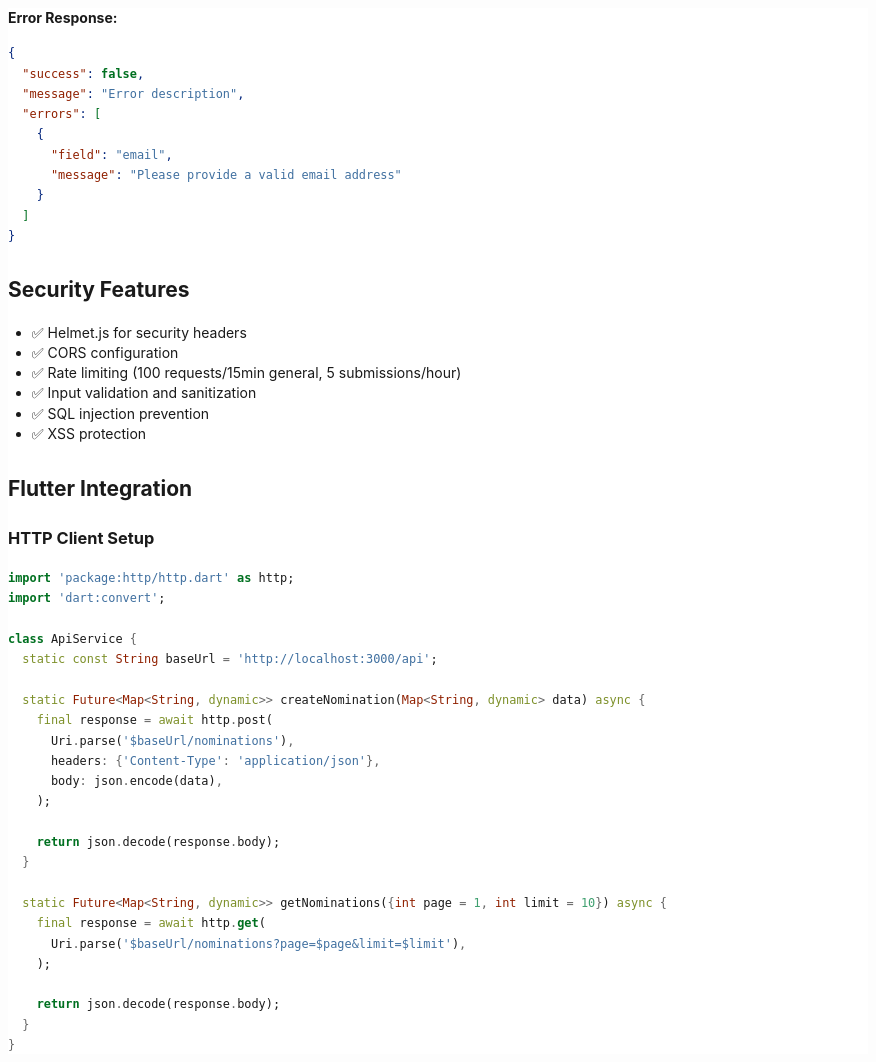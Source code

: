 **Error Response:**
```json
{
  "success": false,
  "message": "Error description",
  "errors": [
    {
      "field": "email",
      "message": "Please provide a valid email address"
    }
  ]
}
```

## Security Features

- ✅ Helmet.js for security headers
- ✅ CORS configuration
- ✅ Rate limiting (100 requests/15min general, 5 submissions/hour)
- ✅ Input validation and sanitization
- ✅ SQL injection prevention
- ✅ XSS protection

## Flutter Integration

### HTTP Client Setup

```dart
import 'package:http/http.dart' as http;
import 'dart:convert';

class ApiService {
  static const String baseUrl = 'http://localhost:3000/api';
  
  static Future<Map<String, dynamic>> createNomination(Map<String, dynamic> data) async {
    final response = await http.post(
      Uri.parse('$baseUrl/nominations'),
      headers: {'Content-Type': 'application/json'},
      body: json.encode(data),
    );
    
    return json.decode(response.body);
  }
  
  static Future<Map<String, dynamic>> getNominations({int page = 1, int limit = 10}) async {
    final response = await http.get(
      Uri.parse('$baseUrl/nominations?page=$page&limit=$limit'),
    );
    
    return json.decode(response.body);
  }
}
```
